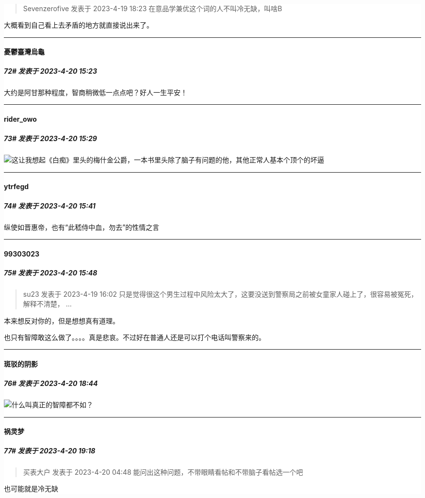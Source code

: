 <blockquote>Sevenzerofive 发表于 2023-4-19 18:23
在意品学兼优这个词的人不叫冷无缺，叫啥B</blockquote>
大概看到自己看上去矛盾的地方就直接说出来了。


*****

####  憂鬱臺灣烏龜  
##### 72#       发表于 2023-4-20 15:23

大约是阿甘那种程度，智商稍微低一点点吧？好人一生平安！

*****

####  rider_owo  
##### 73#       发表于 2023-4-20 15:29

<img src="https://static.saraba1st.com/image/smiley/face2017/067.png" referrerpolicy="no-referrer">这让我想起《白痴》里头的梅什金公爵，一本书里头除了脑子有问题的他，其他正常人基本个顶个的坏逼


*****

####  ytrfegd  
##### 74#       发表于 2023-4-20 15:41

纵使如晋惠帝，也有“此嵇侍中血，勿去”的性情之言


*****

####  99303023  
##### 75#       发表于 2023-4-20 15:48

<blockquote>su23 发表于 2023-4-19 16:02
只是觉得很这个男生过程中风险太大了，这要没送到警察局之前被女童家人碰上了，很容易被冤死，解释不清楚， ...</blockquote>
本来想反对你的，但是想想真有道理。

也只有智障敢这么做了。。。。真是悲哀。不过好在普通人还是可以打个电话叫警察来的。


*****

####  斑驳的阴影  
##### 76#       发表于 2023-4-20 18:44

<img src="https://static.saraba1st.com/image/smiley/face2017/067.png" referrerpolicy="no-referrer">什么叫真正的智障都不如？


*****

####  祸灵梦  
##### 77#       发表于 2023-4-20 19:18

<blockquote>买表大户 发表于 2023-4-20 04:48
能问出这种问题，不带眼睛看帖和不带脑子看帖选一个吧</blockquote>
也可能就是冷无缺
